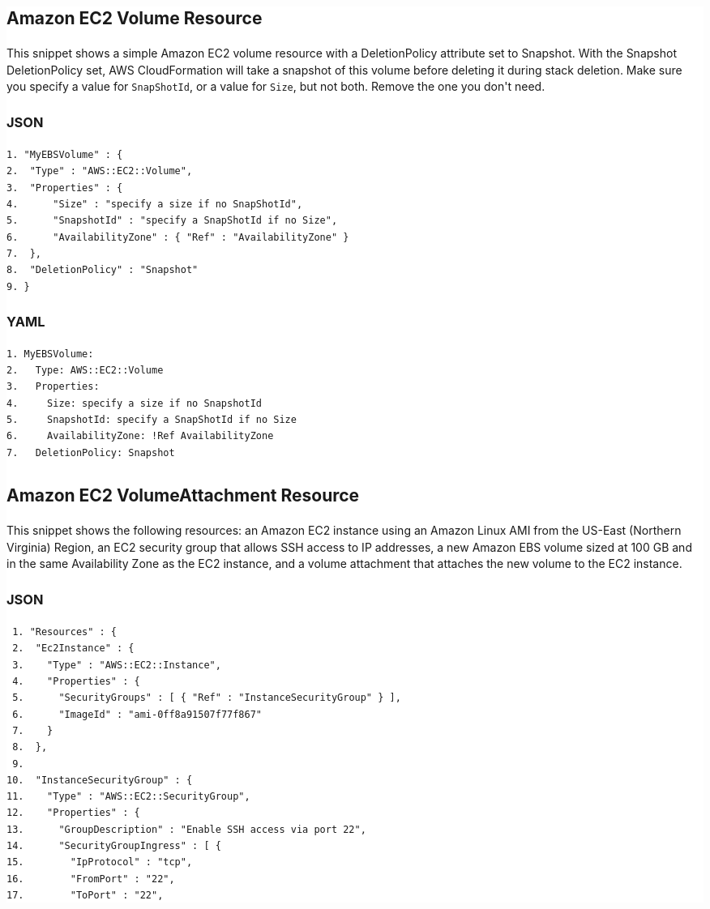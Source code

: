 ```
```

## Amazon EC2 Volume Resource<a name="scenario-ec2-volume"></a>

This snippet shows a simple Amazon EC2 volume resource with a DeletionPolicy attribute set to Snapshot\. With the Snapshot DeletionPolicy set, AWS CloudFormation will take a snapshot of this volume before deleting it during stack deletion\. Make sure you specify a value for `SnapShotId`, or a value for `Size`, but not both\. Remove the one you don't need\.

### JSON<a name="quickref-ec2-example-13.json"></a>

```
1. "MyEBSVolume" : {
2.  "Type" : "AWS::EC2::Volume",
3.  "Properties" : {
4.      "Size" : "specify a size if no SnapShotId",
5.      "SnapshotId" : "specify a SnapShotId if no Size",
6.      "AvailabilityZone" : { "Ref" : "AvailabilityZone" }
7.  },
8.  "DeletionPolicy" : "Snapshot"
9. }
```

### YAML<a name="quickref-ec2-example-13.yaml"></a>

```
1. MyEBSVolume:
2.   Type: AWS::EC2::Volume
3.   Properties:
4.     Size: specify a size if no SnapshotId
5.     SnapshotId: specify a SnapShotId if no Size
6.     AvailabilityZone: !Ref AvailabilityZone
7.   DeletionPolicy: Snapshot
```

## Amazon EC2 VolumeAttachment Resource<a name="scenario-ec2-volumeattachment"></a>

This snippet shows the following resources: an Amazon EC2 instance using an Amazon Linux AMI from the US\-East \(Northern Virginia\) Region, an EC2 security group that allows SSH access to IP addresses, a new Amazon EBS volume sized at 100 GB and in the same Availability Zone as the EC2 instance, and a volume attachment that attaches the new volume to the EC2 instance\. 

### JSON<a name="quickref-ec2-example-14.json"></a>

```
 1. "Resources" : {
 2.  "Ec2Instance" : {
 3.    "Type" : "AWS::EC2::Instance",
 4.    "Properties" : {
 5.      "SecurityGroups" : [ { "Ref" : "InstanceSecurityGroup" } ],
 6.      "ImageId" : "ami-0ff8a91507f77f867"
 7.    }
 8.  },
 9. 
10.  "InstanceSecurityGroup" : {
11.    "Type" : "AWS::EC2::SecurityGroup",
12.    "Properties" : {
13.      "GroupDescription" : "Enable SSH access via port 22",
14.      "SecurityGroupIngress" : [ {
15.        "IpProtocol" : "tcp",
16.        "FromPort" : "22",
17.        "ToPort" : "22",
```